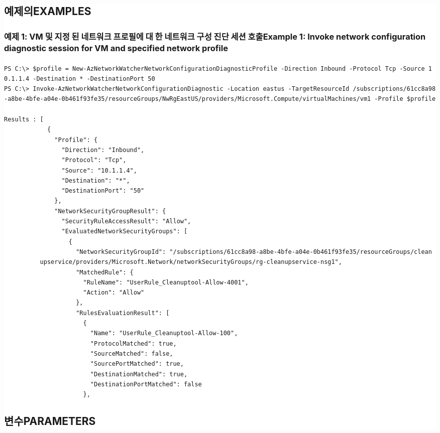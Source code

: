 ## <span data-ttu-id="5b35c-109">예제의</span><span class="sxs-lookup"><span data-stu-id="5b35c-109">EXAMPLES</span></span>

### <span data-ttu-id="5b35c-110">예제 1: VM 및 지정 된 네트워크 프로필에 대 한 네트워크 구성 진단 세션 호출</span><span class="sxs-lookup"><span data-stu-id="5b35c-110">Example 1: Invoke network configuration diagnostic session for VM and specified network profile</span></span>
```
PS C:\> $profile = New-AzNetworkWatcherNetworkConfigurationDiagnosticProfile -Direction Inbound -Protocol Tcp -Source 10.1.1.4 -Destination * -DestinationPort 50
PS C:\> Invoke-AzNetworkWatcherNetworkConfigurationDiagnostic -Location eastus -TargetResourceId /subscriptions/61cc8a98-a8be-4bfe-a04e-0b461f93fe35/resourceGroups/NwRgEastUS/providers/Microsoft.Compute/virtualMachines/vm1 -Profile $profile

Results : [
            {
              "Profile": {
                "Direction": "Inbound",
                "Protocol": "Tcp",
                "Source": "10.1.1.4",
                "Destination": "*",
                "DestinationPort": "50"
              },
              "NetworkSecurityGroupResult": {
                "SecurityRuleAccessResult": "Allow",
                "EvaluatedNetworkSecurityGroups": [
                  {
                    "NetworkSecurityGroupId": "/subscriptions/61cc8a98-a8be-4bfe-a04e-0b461f93fe35/resourceGroups/clean
          upservice/providers/Microsoft.Network/networkSecurityGroups/rg-cleanupservice-nsg1",
                    "MatchedRule": {
                      "RuleName": "UserRule_Cleanuptool-Allow-4001",
                      "Action": "Allow"
                    },
                    "RulesEvaluationResult": [
                      {
                        "Name": "UserRule_Cleanuptool-Allow-100",
                        "ProtocolMatched": true,
                        "SourceMatched": false,
                        "SourcePortMatched": true,
                        "DestinationMatched": true,
                        "DestinationPortMatched": false
                      },
```

## <span data-ttu-id="5b35c-111">변수</span><span class="sxs-lookup"><span data-stu-id="5b35c-111">PARAMETERS</span></span>
